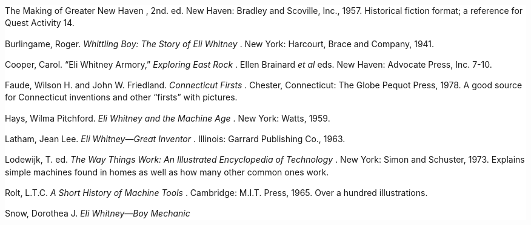 The Making of Greater New Haven
</i>
, 2nd. ed. New Haven: Bradley and Scoville, Inc., 1957. Historical fiction format; a reference for Quest Activity 14.
<p>
Burlingame, Roger.
<i>
Whittling Boy: The Story of Eli Whitney
</i>
. New York: Harcourt, Brace and Company, 1941.
</p>
<p>
Cooper, Carol. “Eli Whitney Armory,”
<i>
Exploring East Rock
</i>
. Ellen Brainard
<i>
et al
</i>
eds. New Haven: Advocate Press, Inc. 7-10.
</p>
<p>
Faude, Wilson H. and John W. Friedland.
<i>
Connecticut Firsts
</i>
. Chester, Connecticut: The Globe Pequot Press, 1978. A good source for Connecticut inventions and other “firsts” with pictures.
</p>
<p>
Hays, Wilma Pitchford.
<i>
Eli Whitney and the Machine Age
</i>
. New York: Watts, 1959.
</p>
<p>
Latham, Jean Lee.
<i>
Eli Whitney—Great Inventor
</i>
. Illinois: Garrard Publishing Co., 1963.
</p>
<p>
Lodewijk, T. ed.
<i>
The Way Things Work: An Illustrated Encyclopedia of Technology
</i>
. New York: Simon and Schuster, 1973. Explains simple machines found in homes as well as how many other common ones work.
</p>
<p>
Rolt, L.T.C.
<i>
A Short History of Machine Tools
</i>
. Cambridge: M.I.T. Press, 1965. Over a hundred illustrations.
</p>
<p>
Snow, Dorothea J.
<i>
Eli Whitney—Boy Mechanic
</i>